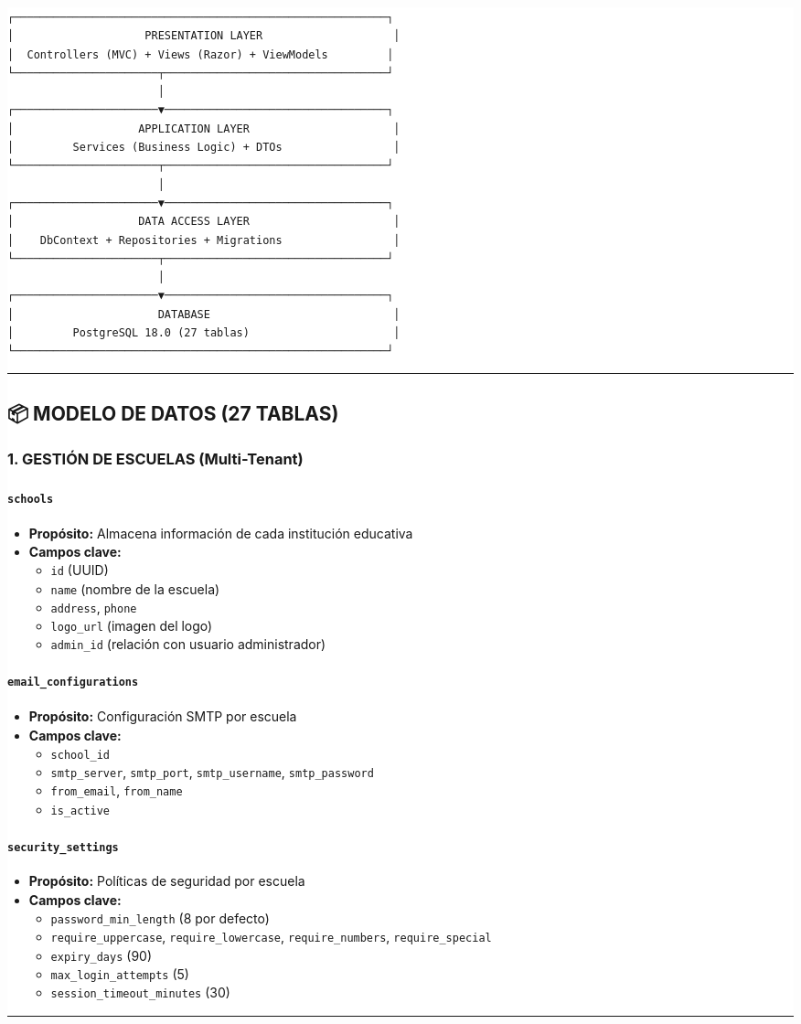 ```
┌─────────────────────────────────────────────────────────┐
│                    PRESENTATION LAYER                    │
│  Controllers (MVC) + Views (Razor) + ViewModels         │
└──────────────────────┬──────────────────────────────────┘
                       │
┌──────────────────────▼──────────────────────────────────┐
│                   APPLICATION LAYER                      │
│         Services (Business Logic) + DTOs                 │
└──────────────────────┬──────────────────────────────────┘
                       │
┌──────────────────────▼──────────────────────────────────┐
│                   DATA ACCESS LAYER                      │
│    DbContext + Repositories + Migrations                 │
└──────────────────────┬──────────────────────────────────┘
                       │
┌──────────────────────▼──────────────────────────────────┐
│                      DATABASE                            │
│         PostgreSQL 18.0 (27 tablas)                      │
└─────────────────────────────────────────────────────────┘
```

---

## 📦 MODELO DE DATOS (27 TABLAS)

### **1. GESTIÓN DE ESCUELAS (Multi-Tenant)**

#### `schools`
- **Propósito:** Almacena información de cada institución educativa
- **Campos clave:**
  - `id` (UUID)
  - `name` (nombre de la escuela)
  - `address`, `phone`
  - `logo_url` (imagen del logo)
  - `admin_id` (relación con usuario administrador)

#### `email_configurations`
- **Propósito:** Configuración SMTP por escuela
- **Campos clave:**
  - `school_id`
  - `smtp_server`, `smtp_port`, `smtp_username`, `smtp_password`
  - `from_email`, `from_name`
  - `is_active`

#### `security_settings`
- **Propósito:** Políticas de seguridad por escuela
- **Campos clave:**
  - `password_min_length` (8 por defecto)
  - `require_uppercase`, `require_lowercase`, `require_numbers`, `require_special`
  - `expiry_days` (90)
  - `max_login_attempts` (5)
  - `session_timeout_minutes` (30)

---